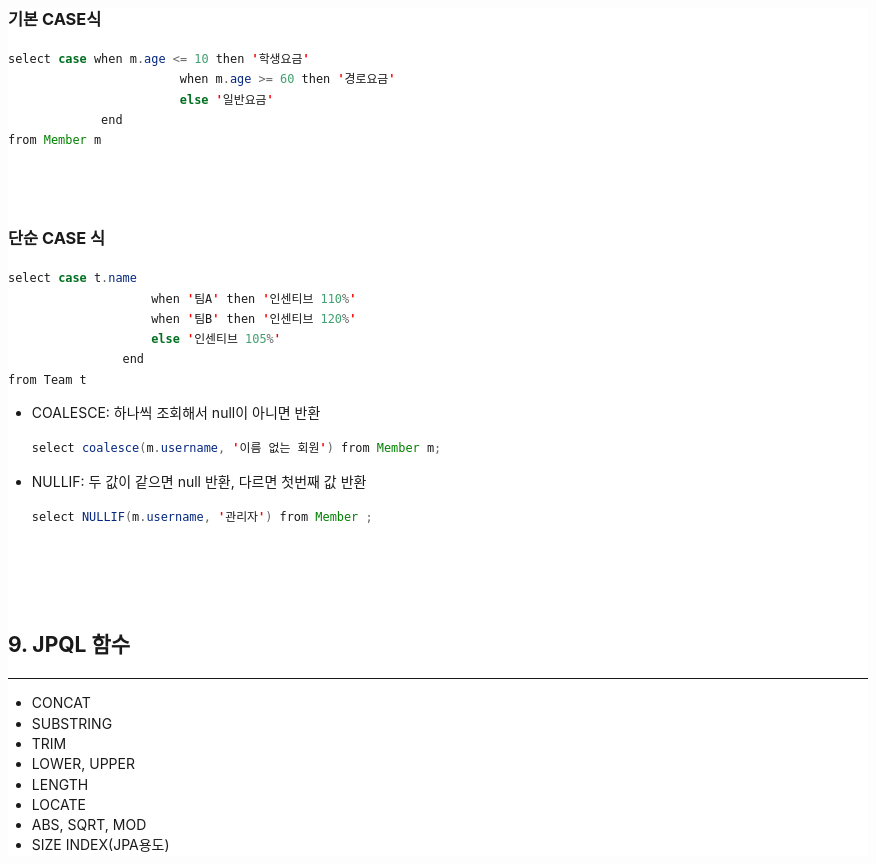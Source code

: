 ### 기본 CASE식

```java
select case when m.age <= 10 then '학생요금'
						when m.age >= 60 then '경로요금'
						else '일반요금'
			 end
from Member m
```

<br>

<br>

### 단순 CASE 식

```java
select case t.name
					when '팀A' then '인센티브 110%'
					when '팀B' then '인센티브 120%'
					else '인센티브 105%'
				end
from Team t
```

- COALESCE: 하나씩 조회해서 null이 아니면 반환
  
    ```java
    select coalesce(m.username, '이름 없는 회원') from Member m;
    ```
    
- NULLIF: 두 값이 같으면 null 반환, 다르면 첫번째 값 반환
  
    ```java
    select NULLIF(m.username, '관리자') from Member ;
    ```
    



<br>

<br>

<br>

## 9. JPQL 함수

---

- CONCAT
- SUBSTRING
- TRIM
- LOWER, UPPER
- LENGTH
- LOCATE
- ABS, SQRT, MOD
- SIZE INDEX(JPA용도)
